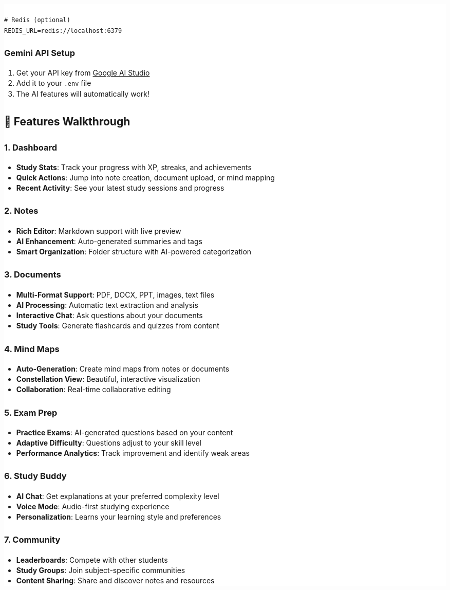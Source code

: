 ```env

# Redis (optional)
REDIS_URL=redis://localhost:6379
```

### Gemini API Setup

1. Get your API key from [Google AI Studio](https://makersuite.google.com/app/apikey)
2. Add it to your `.env` file
3. The AI features will automatically work!

## 📱 Features Walkthrough

### 1. Dashboard
- **Study Stats**: Track your progress with XP, streaks, and achievements
- **Quick Actions**: Jump into note creation, document upload, or mind mapping
- **Recent Activity**: See your latest study sessions and progress

### 2. Notes
- **Rich Editor**: Markdown support with live preview
- **AI Enhancement**: Auto-generated summaries and tags
- **Smart Organization**: Folder structure with AI-powered categorization

### 3. Documents
- **Multi-Format Support**: PDF, DOCX, PPT, images, text files
- **AI Processing**: Automatic text extraction and analysis
- **Interactive Chat**: Ask questions about your documents
- **Study Tools**: Generate flashcards and quizzes from content

### 4. Mind Maps
- **Auto-Generation**: Create mind maps from notes or documents
- **Constellation View**: Beautiful, interactive visualization
- **Collaboration**: Real-time collaborative editing

### 5. Exam Prep
- **Practice Exams**: AI-generated questions based on your content
- **Adaptive Difficulty**: Questions adjust to your skill level
- **Performance Analytics**: Track improvement and identify weak areas

### 6. Study Buddy
- **AI Chat**: Get explanations at your preferred complexity level
- **Voice Mode**: Audio-first studying experience
- **Personalization**: Learns your learning style and preferences

### 7. Community
- **Leaderboards**: Compete with other students
- **Study Groups**: Join subject-specific communities
- **Content Sharing**: Share and discover notes and resources
